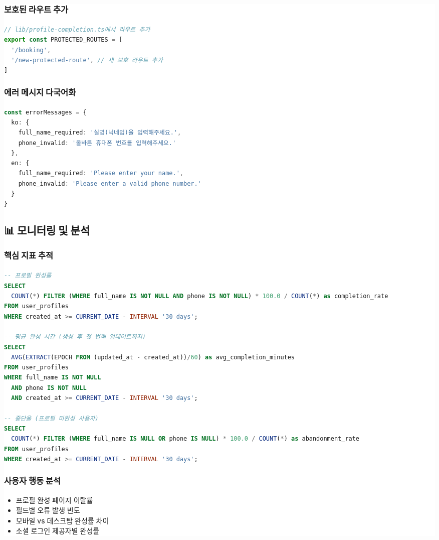 ### 보호된 라우트 추가
```typescript
// lib/profile-completion.ts에서 라우트 추가
export const PROTECTED_ROUTES = [
  '/booking',
  '/new-protected-route', // 새 보호 라우트 추가
]
```

### 에러 메시지 다국어화
```typescript
const errorMessages = {
  ko: {
    full_name_required: '실명(닉네임)을 입력해주세요.',
    phone_invalid: '올바른 휴대폰 번호를 입력해주세요.'
  },
  en: {
    full_name_required: 'Please enter your name.',
    phone_invalid: 'Please enter a valid phone number.'
  }
}
```

## 📊 모니터링 및 분석

### 핵심 지표 추적
```sql
-- 프로필 완성률
SELECT 
  COUNT(*) FILTER (WHERE full_name IS NOT NULL AND phone IS NOT NULL) * 100.0 / COUNT(*) as completion_rate
FROM user_profiles 
WHERE created_at >= CURRENT_DATE - INTERVAL '30 days';

-- 평균 완성 시간 (생성 후 첫 번째 업데이트까지)
SELECT 
  AVG(EXTRACT(EPOCH FROM (updated_at - created_at))/60) as avg_completion_minutes
FROM user_profiles 
WHERE full_name IS NOT NULL 
  AND phone IS NOT NULL
  AND created_at >= CURRENT_DATE - INTERVAL '30 days';

-- 중단율 (프로필 미완성 사용자)
SELECT 
  COUNT(*) FILTER (WHERE full_name IS NULL OR phone IS NULL) * 100.0 / COUNT(*) as abandonment_rate
FROM user_profiles 
WHERE created_at >= CURRENT_DATE - INTERVAL '30 days';
```

### 사용자 행동 분석
- 프로필 완성 페이지 이탈률
- 필드별 오류 발생 빈도
- 모바일 vs 데스크탑 완성률 차이
- 소셜 로그인 제공자별 완성률

